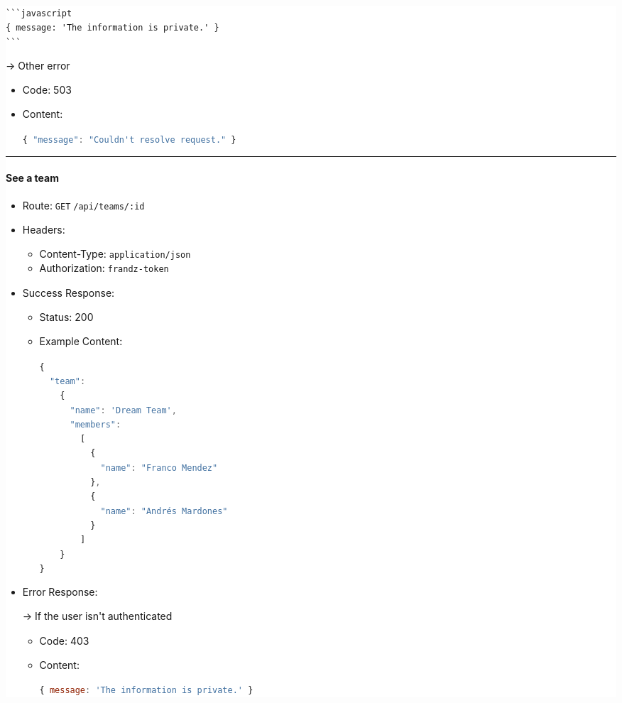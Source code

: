     ```javascript
    { message: 'The information is private.' }
    ```

  &rarr; Other error

  - Code: 503
  - Content:

    ```javascript
    { "message": "Couldn't resolve request." }
    ```

***

#### See a team

- Route: `GET` `/api/teams/:id`

- Headers:
  - Content-Type: `application/json`
  - Authorization: `frandz-token`

- Success Response:

  - Status: 200
  - Example Content:

    ```javascript
    {
      "team":
        {
          "name": 'Dream Team',
          "members":
            [
              {
                "name": "Franco Mendez"
              },
              {
                "name": "Andrés Mardones"
              }
            ]
        }
    }
    ```

- Error Response:

  &rarr; If the user isn't authenticated

  - Code: 403
  - Content:

    ```javascript
    { message: 'The information is private.' }
    ```
